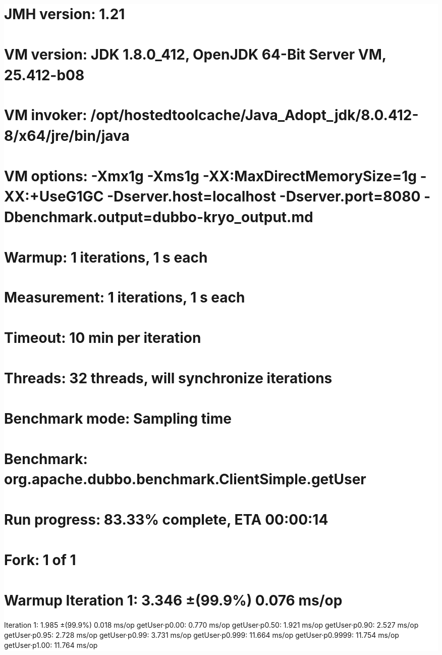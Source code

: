 
# JMH version: 1.21
# VM version: JDK 1.8.0_412, OpenJDK 64-Bit Server VM, 25.412-b08
# VM invoker: /opt/hostedtoolcache/Java_Adopt_jdk/8.0.412-8/x64/jre/bin/java
# VM options: -Xmx1g -Xms1g -XX:MaxDirectMemorySize=1g -XX:+UseG1GC -Dserver.host=localhost -Dserver.port=8080 -Dbenchmark.output=dubbo-kryo_output.md
# Warmup: 1 iterations, 1 s each
# Measurement: 1 iterations, 1 s each
# Timeout: 10 min per iteration
# Threads: 32 threads, will synchronize iterations
# Benchmark mode: Sampling time
# Benchmark: org.apache.dubbo.benchmark.ClientSimple.getUser

# Run progress: 83.33% complete, ETA 00:00:14
# Fork: 1 of 1
# Warmup Iteration   1: 3.346 ±(99.9%) 0.076 ms/op
Iteration   1: 1.985 ±(99.9%) 0.018 ms/op
                 getUser·p0.00:   0.770 ms/op
                 getUser·p0.50:   1.921 ms/op
                 getUser·p0.90:   2.527 ms/op
                 getUser·p0.95:   2.728 ms/op
                 getUser·p0.99:   3.731 ms/op
                 getUser·p0.999:  11.664 ms/op
                 getUser·p0.9999: 11.754 ms/op
                 getUser·p1.00:   11.764 ms/op


